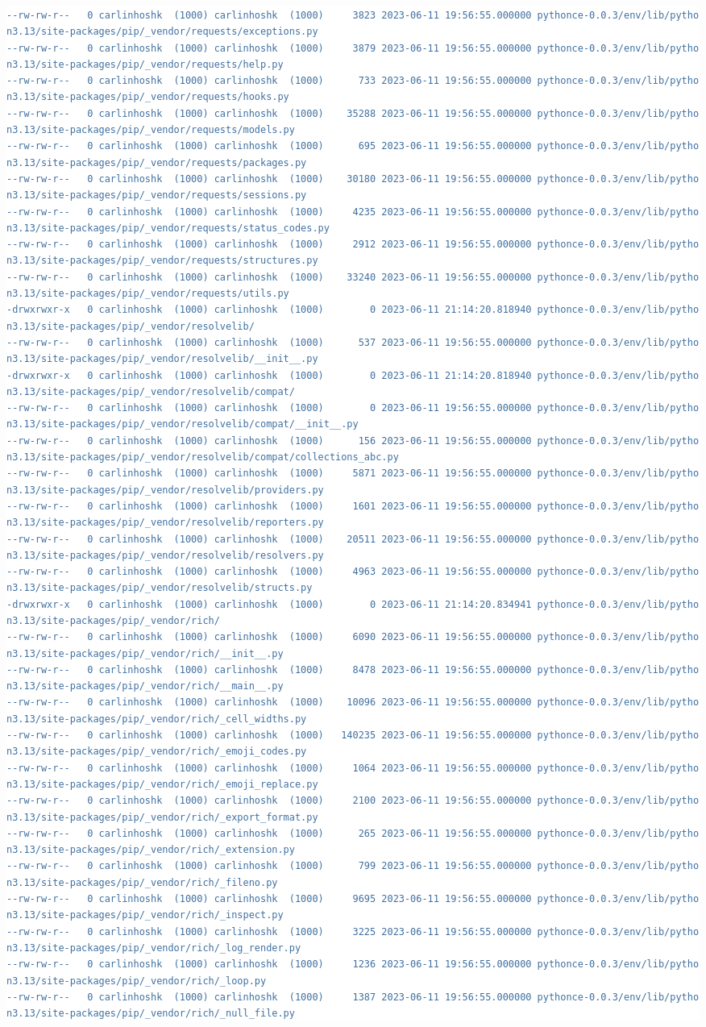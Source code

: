 ```diff
--rw-rw-r--   0 carlinhoshk  (1000) carlinhoshk  (1000)     3823 2023-06-11 19:56:55.000000 pythonce-0.0.3/env/lib/python3.13/site-packages/pip/_vendor/requests/exceptions.py
--rw-rw-r--   0 carlinhoshk  (1000) carlinhoshk  (1000)     3879 2023-06-11 19:56:55.000000 pythonce-0.0.3/env/lib/python3.13/site-packages/pip/_vendor/requests/help.py
--rw-rw-r--   0 carlinhoshk  (1000) carlinhoshk  (1000)      733 2023-06-11 19:56:55.000000 pythonce-0.0.3/env/lib/python3.13/site-packages/pip/_vendor/requests/hooks.py
--rw-rw-r--   0 carlinhoshk  (1000) carlinhoshk  (1000)    35288 2023-06-11 19:56:55.000000 pythonce-0.0.3/env/lib/python3.13/site-packages/pip/_vendor/requests/models.py
--rw-rw-r--   0 carlinhoshk  (1000) carlinhoshk  (1000)      695 2023-06-11 19:56:55.000000 pythonce-0.0.3/env/lib/python3.13/site-packages/pip/_vendor/requests/packages.py
--rw-rw-r--   0 carlinhoshk  (1000) carlinhoshk  (1000)    30180 2023-06-11 19:56:55.000000 pythonce-0.0.3/env/lib/python3.13/site-packages/pip/_vendor/requests/sessions.py
--rw-rw-r--   0 carlinhoshk  (1000) carlinhoshk  (1000)     4235 2023-06-11 19:56:55.000000 pythonce-0.0.3/env/lib/python3.13/site-packages/pip/_vendor/requests/status_codes.py
--rw-rw-r--   0 carlinhoshk  (1000) carlinhoshk  (1000)     2912 2023-06-11 19:56:55.000000 pythonce-0.0.3/env/lib/python3.13/site-packages/pip/_vendor/requests/structures.py
--rw-rw-r--   0 carlinhoshk  (1000) carlinhoshk  (1000)    33240 2023-06-11 19:56:55.000000 pythonce-0.0.3/env/lib/python3.13/site-packages/pip/_vendor/requests/utils.py
-drwxrwxr-x   0 carlinhoshk  (1000) carlinhoshk  (1000)        0 2023-06-11 21:14:20.818940 pythonce-0.0.3/env/lib/python3.13/site-packages/pip/_vendor/resolvelib/
--rw-rw-r--   0 carlinhoshk  (1000) carlinhoshk  (1000)      537 2023-06-11 19:56:55.000000 pythonce-0.0.3/env/lib/python3.13/site-packages/pip/_vendor/resolvelib/__init__.py
-drwxrwxr-x   0 carlinhoshk  (1000) carlinhoshk  (1000)        0 2023-06-11 21:14:20.818940 pythonce-0.0.3/env/lib/python3.13/site-packages/pip/_vendor/resolvelib/compat/
--rw-rw-r--   0 carlinhoshk  (1000) carlinhoshk  (1000)        0 2023-06-11 19:56:55.000000 pythonce-0.0.3/env/lib/python3.13/site-packages/pip/_vendor/resolvelib/compat/__init__.py
--rw-rw-r--   0 carlinhoshk  (1000) carlinhoshk  (1000)      156 2023-06-11 19:56:55.000000 pythonce-0.0.3/env/lib/python3.13/site-packages/pip/_vendor/resolvelib/compat/collections_abc.py
--rw-rw-r--   0 carlinhoshk  (1000) carlinhoshk  (1000)     5871 2023-06-11 19:56:55.000000 pythonce-0.0.3/env/lib/python3.13/site-packages/pip/_vendor/resolvelib/providers.py
--rw-rw-r--   0 carlinhoshk  (1000) carlinhoshk  (1000)     1601 2023-06-11 19:56:55.000000 pythonce-0.0.3/env/lib/python3.13/site-packages/pip/_vendor/resolvelib/reporters.py
--rw-rw-r--   0 carlinhoshk  (1000) carlinhoshk  (1000)    20511 2023-06-11 19:56:55.000000 pythonce-0.0.3/env/lib/python3.13/site-packages/pip/_vendor/resolvelib/resolvers.py
--rw-rw-r--   0 carlinhoshk  (1000) carlinhoshk  (1000)     4963 2023-06-11 19:56:55.000000 pythonce-0.0.3/env/lib/python3.13/site-packages/pip/_vendor/resolvelib/structs.py
-drwxrwxr-x   0 carlinhoshk  (1000) carlinhoshk  (1000)        0 2023-06-11 21:14:20.834941 pythonce-0.0.3/env/lib/python3.13/site-packages/pip/_vendor/rich/
--rw-rw-r--   0 carlinhoshk  (1000) carlinhoshk  (1000)     6090 2023-06-11 19:56:55.000000 pythonce-0.0.3/env/lib/python3.13/site-packages/pip/_vendor/rich/__init__.py
--rw-rw-r--   0 carlinhoshk  (1000) carlinhoshk  (1000)     8478 2023-06-11 19:56:55.000000 pythonce-0.0.3/env/lib/python3.13/site-packages/pip/_vendor/rich/__main__.py
--rw-rw-r--   0 carlinhoshk  (1000) carlinhoshk  (1000)    10096 2023-06-11 19:56:55.000000 pythonce-0.0.3/env/lib/python3.13/site-packages/pip/_vendor/rich/_cell_widths.py
--rw-rw-r--   0 carlinhoshk  (1000) carlinhoshk  (1000)   140235 2023-06-11 19:56:55.000000 pythonce-0.0.3/env/lib/python3.13/site-packages/pip/_vendor/rich/_emoji_codes.py
--rw-rw-r--   0 carlinhoshk  (1000) carlinhoshk  (1000)     1064 2023-06-11 19:56:55.000000 pythonce-0.0.3/env/lib/python3.13/site-packages/pip/_vendor/rich/_emoji_replace.py
--rw-rw-r--   0 carlinhoshk  (1000) carlinhoshk  (1000)     2100 2023-06-11 19:56:55.000000 pythonce-0.0.3/env/lib/python3.13/site-packages/pip/_vendor/rich/_export_format.py
--rw-rw-r--   0 carlinhoshk  (1000) carlinhoshk  (1000)      265 2023-06-11 19:56:55.000000 pythonce-0.0.3/env/lib/python3.13/site-packages/pip/_vendor/rich/_extension.py
--rw-rw-r--   0 carlinhoshk  (1000) carlinhoshk  (1000)      799 2023-06-11 19:56:55.000000 pythonce-0.0.3/env/lib/python3.13/site-packages/pip/_vendor/rich/_fileno.py
--rw-rw-r--   0 carlinhoshk  (1000) carlinhoshk  (1000)     9695 2023-06-11 19:56:55.000000 pythonce-0.0.3/env/lib/python3.13/site-packages/pip/_vendor/rich/_inspect.py
--rw-rw-r--   0 carlinhoshk  (1000) carlinhoshk  (1000)     3225 2023-06-11 19:56:55.000000 pythonce-0.0.3/env/lib/python3.13/site-packages/pip/_vendor/rich/_log_render.py
--rw-rw-r--   0 carlinhoshk  (1000) carlinhoshk  (1000)     1236 2023-06-11 19:56:55.000000 pythonce-0.0.3/env/lib/python3.13/site-packages/pip/_vendor/rich/_loop.py
--rw-rw-r--   0 carlinhoshk  (1000) carlinhoshk  (1000)     1387 2023-06-11 19:56:55.000000 pythonce-0.0.3/env/lib/python3.13/site-packages/pip/_vendor/rich/_null_file.py
```